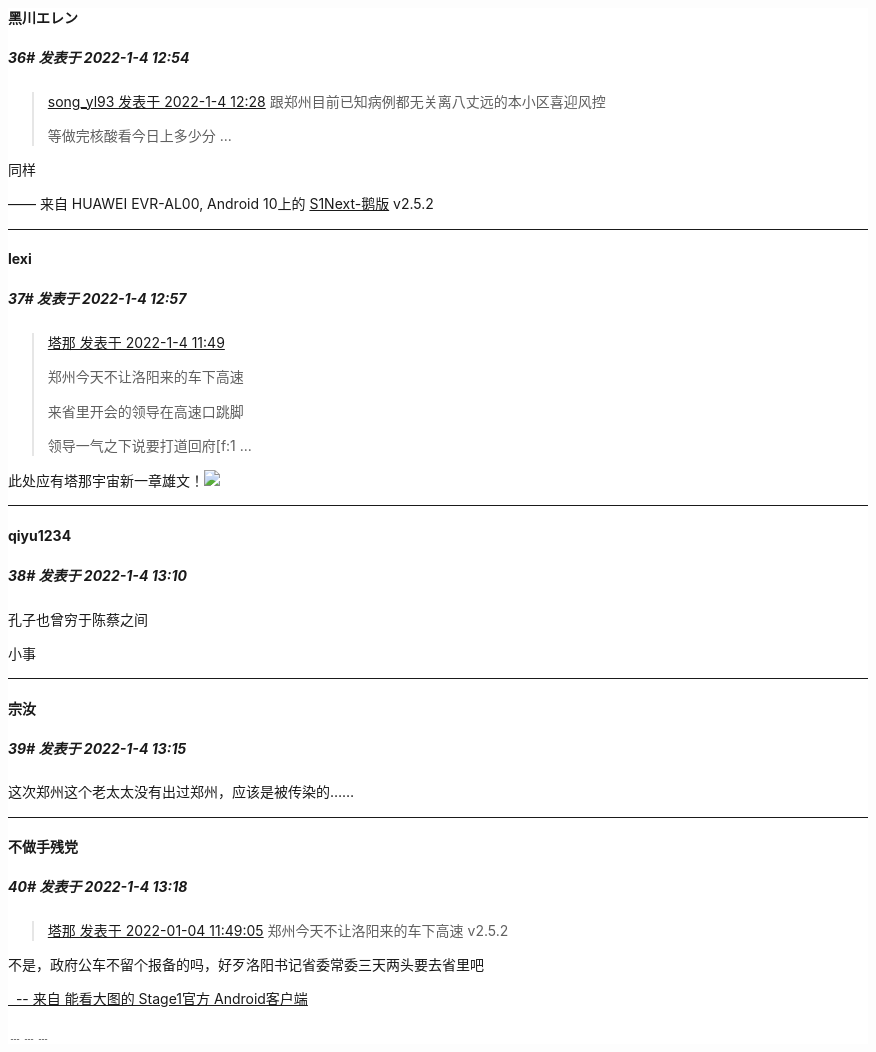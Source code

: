 ####  黑川エレン  
##### 36#       发表于 2022-1-4 12:54

<blockquote><a href="httphttps://bbs.saraba1st.com/2b/forum.php?mod=redirect&amp;goto=findpost&amp;pid=54157802&amp;ptid=2045663" target="_blank">song_yl93 发表于 2022-1-4 12:28</a>
跟郑州目前已知病例都无关离八丈远的本小区喜迎风控

等做完核酸看今日上多少分 ...</blockquote>
同样

—— 来自 HUAWEI EVR-AL00, Android 10上的 [S1Next-鹅版](https://github.com/ykrank/S1-Next/releases) v2.5.2

*****

####  lexi  
##### 37#       发表于 2022-1-4 12:57

<blockquote><a href="httphttps://bbs.saraba1st.com/2b/forum.php?mod=redirect&amp;goto=findpost&amp;pid=54157327&amp;ptid=2045663" target="_blank">塔那 发表于 2022-1-4 11:49</a>

郑州今天不让洛阳来的车下高速

来省里开会的领导在高速口跳脚

领导一气之下说要打道回府[f:1 ...</blockquote>
此处应有塔那宇宙新一章雄文！<img src="https://static.saraba1st.com/image/smiley/face2017/044.png" referrerpolicy="no-referrer">

*****

####  qiyu1234  
##### 38#       发表于 2022-1-4 13:10

孔子也曾穷于陈蔡之间

小事

*****

####  宗汝  
##### 39#       发表于 2022-1-4 13:15

这次郑州这个老太太没有出过郑州，应该是被传染的……

*****

####  不做手残党  
##### 40#       发表于 2022-1-4 13:18

<blockquote><a href="httphttps://bbs.saraba1st.com/2b/forum.php?mod=redirect&amp;goto=findpost&amp;pid=54157327&amp;ptid=2045663" target="_blank">塔那 发表于 2022-01-04 11:49:05</a>
郑州今天不让洛阳来的车下高速 v2.5.2</blockquote>不是，政府公车不留个报备的吗，好歹洛阳书记省委常委三天两头要去省里吧

[  -- 来自 能看大图的 Stage1官方 Android客户端](https://www.coolapk.com/apk/140634)

﹍﹍﹍
